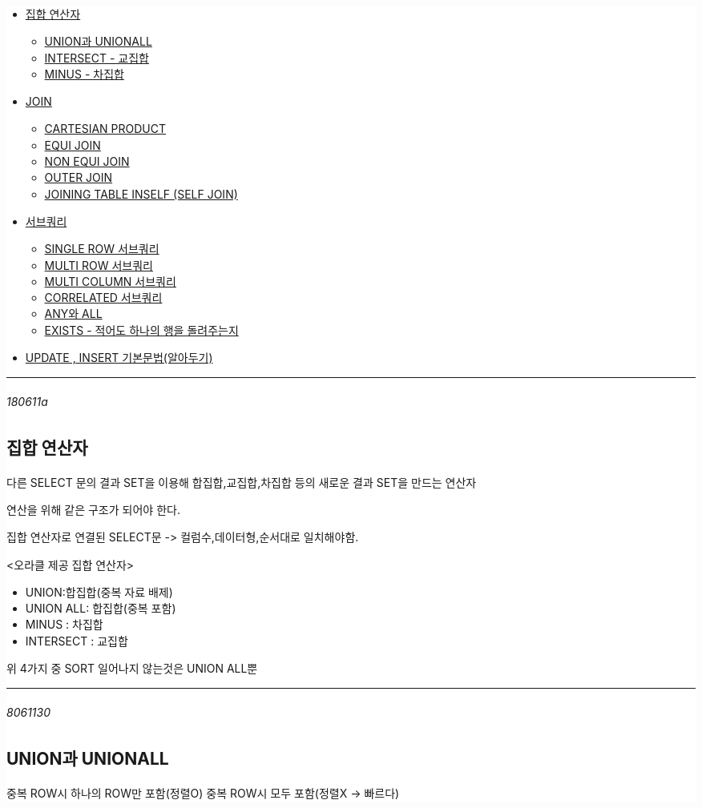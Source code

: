 - [집합 연산자](#180611a)
  - [UNION과 UNIONALL](#8061130)
  - [INTERSECT - 교집합](#8061141)
  - [MINUS - 차집합](#8061141B)

- [JOIN](#join)
  - [CARTESIAN PRODUCT](#80613114)
  - [EQUI JOIN](#80613142)
  - [NON EQUI JOIN](#8061472)
  - [OUTER JOIN](#80614160)
  - [JOINING TABLE INSELF (SELF JOIN)](#80614161)

- [서브쿼리](#80614204)
  - [SINGLE ROW 서브쿼리](#8061565)
  - [MULTI ROW 서브쿼리](#80615103)
  - [MULTI COLUMN 서브쿼리](#8061511)
  - [CORRELATED 서브쿼리](#80615144)
  - [ANY와 ALL](#80615154)
  - [EXISTS - 적어도 하나의 행을 돌려주는지](#80616155)

- [UPDATE , INSERT 기본문법(알아두기)](#80615153)

---


###### 180611a

집합 연산자
-

다른 SELECT 문의 결과 SET을 이용해 합집합,교집합,차집합 등의 새로운 결과 SET을 만드는 연산자

연산을 위해 같은 구조가 되어야 한다.

집합 연산자로 연결된 SELECT문 -> 컬럼수,데이터형,순서대로 일치해야함.

<오라클 제공 집합 연산자>

- UNION:합집합(중복 자료 배제)
- UNION ALL: 합집합(중복 포함)
- MINUS : 차집합 
- INTERSECT : 교집합

위 4가지 중 SORT 일어나지 않는것은 UNION ALL뿐



---

###### 8061130

UNION과 UNIONALL
-

<UNION>
중복 ROW시 하나의 ROW만 포함(정렬O)

<UNION ALL>
중복 ROW시 모두 포함(정렬X -> 빠르다)
